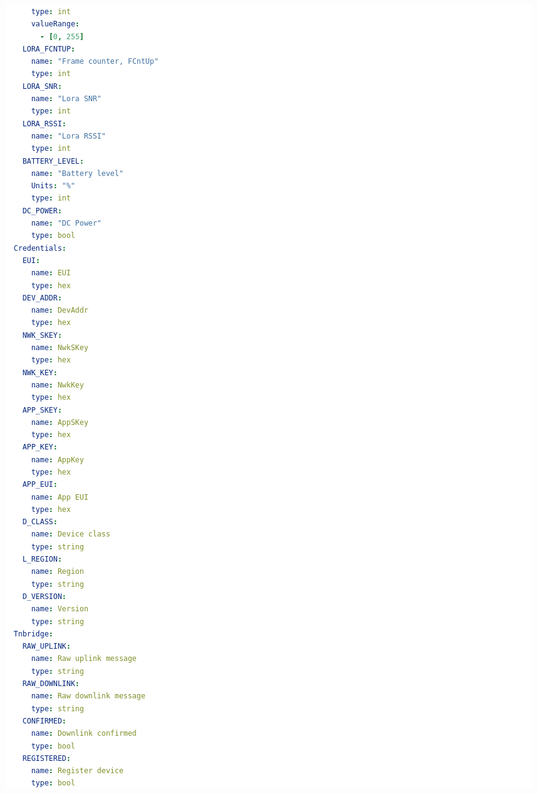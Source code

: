 ```yaml
      type: int
      valueRange:
        - [0, 255]
    LORA_FCNTUP:
      name: "Frame counter, FCntUp"
      type: int
    LORA_SNR:
      name: "Lora SNR"
      type: int
    LORA_RSSI:
      name: "Lora RSSI"
      type: int
    BATTERY_LEVEL:
      name: "Battery level"
      Units: "%"
      type: int
    DC_POWER:
      name: "DC Power"
      type: bool
  Credentials:
    EUI:
      name: EUI
      type: hex
    DEV_ADDR:
      name: DevAddr
      type: hex
    NWK_SKEY:
      name: NwkSKey
      type: hex
    NWK_KEY:
      name: NwkKey
      type: hex
    APP_SKEY:
      name: AppSKey
      type: hex
    APP_KEY:
      name: AppKey
      type: hex
    APP_EUI:
      name: App EUI
      type: hex
    D_CLASS:
      name: Device class
      type: string
    L_REGION:
      name: Region
      type: string
    D_VERSION:
      name: Version
      type: string
  Tnbridge:
    RAW_UPLINK:
      name: Raw uplink message
      type: string
    RAW_DOWNLINK:
      name: Raw downlink message
      type: string
    CONFIRMED:
      name: Downlink confirmed
      type: bool
    REGISTERED:
      name: Register device
      type: bool
```